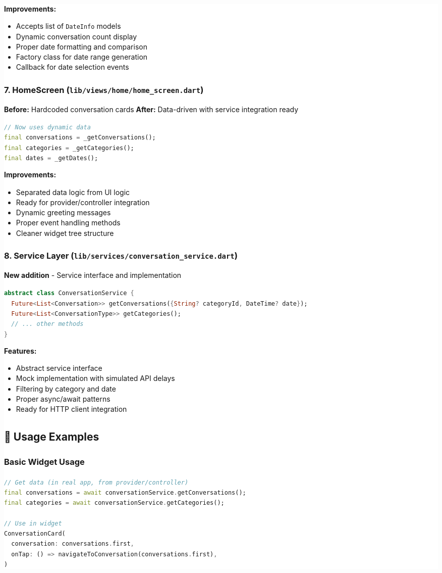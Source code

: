 **Improvements:**
- Accepts list of `DateInfo` models
- Dynamic conversation count display
- Proper date formatting and comparison
- Factory class for date range generation
- Callback for date selection events

### 7. **HomeScreen** (`lib/views/home/home_screen.dart`)
**Before:** Hardcoded conversation cards
**After:** Data-driven with service integration ready
```dart
// Now uses dynamic data
final conversations = _getConversations();
final categories = _getCategories();
final dates = _getDates();
```

**Improvements:**
- Separated data logic from UI logic
- Ready for provider/controller integration
- Dynamic greeting messages
- Proper event handling methods
- Cleaner widget tree structure

### 8. **Service Layer** (`lib/services/conversation_service.dart`)
**New addition** - Service interface and implementation
```dart
abstract class ConversationService {
  Future<List<Conversation>> getConversations({String? categoryId, DateTime? date});
  Future<List<ConversationType>> getCategories();
  // ... other methods
}
```

**Features:**
- Abstract service interface
- Mock implementation with simulated API delays
- Filtering by category and date
- Proper async/await patterns
- Ready for HTTP client integration

## 🔧 Usage Examples

### Basic Widget Usage
```dart
// Get data (in real app, from provider/controller)
final conversations = await conversationService.getConversations();
final categories = await conversationService.getCategories();

// Use in widget
ConversationCard(
  conversation: conversations.first,
  onTap: () => navigateToConversation(conversations.first),
)
```
